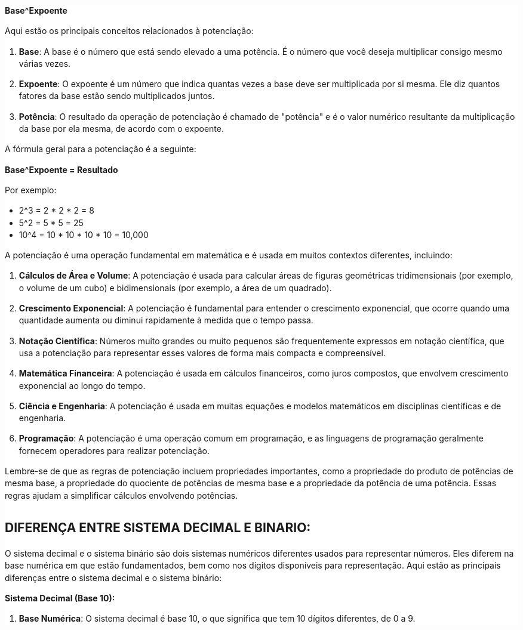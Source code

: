 **Base^Expoente**

Aqui estão os principais conceitos relacionados à potenciação:

1. **Base**: A base é o número que está sendo elevado a uma potência. É o número que você deseja multiplicar consigo mesmo várias vezes.

2. **Expoente**: O expoente é um número que indica quantas vezes a base deve ser multiplicada por si mesma. Ele diz quantos fatores da base estão sendo multiplicados juntos.

3. **Potência**: O resultado da operação de potenciação é chamado de "potência" e é o valor numérico resultante da multiplicação da base por ela mesma, de acordo com o expoente.

A fórmula geral para a potenciação é a seguinte:

**Base^Expoente = Resultado**

Por exemplo:

- 2^3 = 2 * 2 * 2 = 8
- 5^2 = 5 * 5 = 25
- 10^4 = 10 * 10 * 10 * 10 = 10,000

A potenciação é uma operação fundamental em matemática e é usada em muitos contextos diferentes, incluindo:

1. **Cálculos de Área e Volume**: A potenciação é usada para calcular áreas de figuras geométricas tridimensionais (por exemplo, o volume de um cubo) e bidimensionais (por exemplo, a área de um quadrado).

2. **Crescimento Exponencial**: A potenciação é fundamental para entender o crescimento exponencial, que ocorre quando uma quantidade aumenta ou diminui rapidamente à medida que o tempo passa.

3. **Notação Científica**: Números muito grandes ou muito pequenos são frequentemente expressos em notação científica, que usa a potenciação para representar esses valores de forma mais compacta e compreensível.

4. **Matemática Financeira**: A potenciação é usada em cálculos financeiros, como juros compostos, que envolvem crescimento exponencial ao longo do tempo.

5. **Ciência e Engenharia**: A potenciação é usada em muitas equações e modelos matemáticos em disciplinas científicas e de engenharia.

6. **Programação**: A potenciação é uma operação comum em programação, e as linguagens de programação geralmente fornecem operadores para realizar potenciação.

Lembre-se de que as regras de potenciação incluem propriedades importantes, como a propriedade do produto de potências de mesma base, a propriedade do quociente de potências de mesma base e a propriedade da potência de uma potência. Essas regras ajudam a simplificar cálculos envolvendo potências.

## DIFERENÇA ENTRE SISTEMA DECIMAL E BINARIO:
O sistema decimal e o sistema binário são dois sistemas numéricos diferentes usados para representar números. Eles diferem na base numérica em que estão fundamentados, bem como nos dígitos disponíveis para representação. Aqui estão as principais diferenças entre o sistema decimal e o sistema binário:

**Sistema Decimal (Base 10):**

1. **Base Numérica**: O sistema decimal é base 10, o que significa que tem 10 dígitos diferentes, de 0 a 9.
